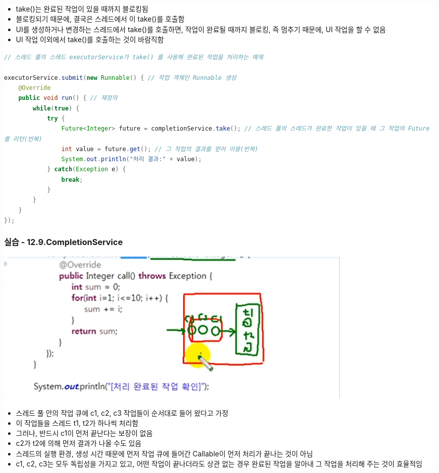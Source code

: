 - take()는 완료된 작업이 있을 때까지 블로킹됨
- 블로킹되기 때문에, 결국은 스레드에서 이 take()를 호출함
- UI를 생성하거나 변경하는 스레드에서 take()를 호출하면, 작업이 완료될 때까지 블로킹, 즉 멈추기 때문에, UI 작업을 할 수 없음
- UI 작업 이외에서 take()를 호출하는 것이 바람직함

```java
// 스레드 풀의 스레드 executorService가 take() 를 사용해 완료된 작업을 처리하는 예제

executorService.submit(new Runnable() { // 작업 객체인 Runnable 생성
	@Override
	public void run() { // 재정의
		while(true) {
			try {
				Future<Integer> future = completionService.take(); // 스레드 풀의 스레드가 완료한 작업이 있을 때 그 작업의 Future를 리턴(반복)
				int value = future.get(); // 그 작업의 결과를 얻어 이용(반복)
				System.out.println("처리 결과:" + value);
			} catch(Exception e) {
				break;
			}
		}
	}
});
```

### 실습 - 12.9.CompletionService

![Untitled](https://github.com/abarthdew/this-is-java/blob/main/basics/images/12(75).png)

- 스레드 풀 안의 작업 큐에 c1, c2, c3 작업들이 순서대로 들어 왔다고 가정
- 이 작업들을 스레드 t1, t2가 하나씩 처리함
- 그러나, 반드시 c1이 먼저 끝난다는 보장이 없음
- c2가 t2에 의해 먼저 결과가 나올 수도 있음
- 스레드의 실행 환경, 생성 시간 때문에 먼저 작업 큐에 들어간 Callable이 먼저 처리가 끝나는 것이 아님
- c1, c2, c3는 모두 독립성을 가지고 있고, 어떤 작업이 끝나더라도 상관 없는 경우 완료된 작업을 알아내 그 작업을 처리해 주는 것이 효율적임
